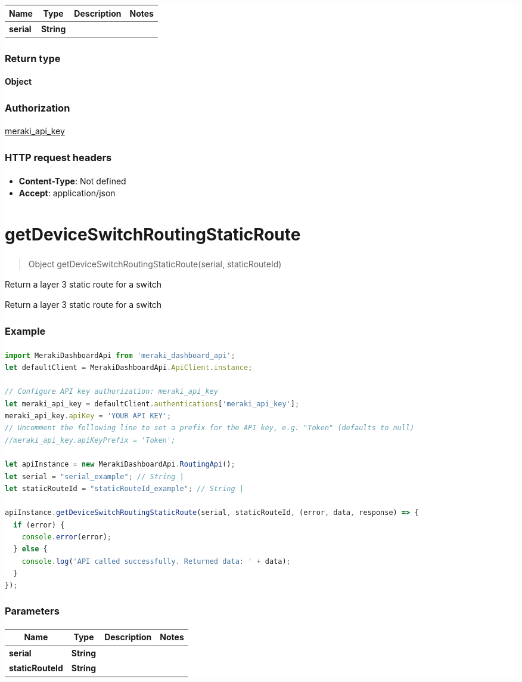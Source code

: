 Name | Type | Description  | Notes
------------- | ------------- | ------------- | -------------
 **serial** | **String**|  | 

### Return type

**Object**

### Authorization

[meraki_api_key](../README.md#meraki_api_key)

### HTTP request headers

 - **Content-Type**: Not defined
 - **Accept**: application/json

<a name="getDeviceSwitchRoutingStaticRoute"></a>
# **getDeviceSwitchRoutingStaticRoute**
> Object getDeviceSwitchRoutingStaticRoute(serial, staticRouteId)

Return a layer 3 static route for a switch

Return a layer 3 static route for a switch

### Example
```javascript
import MerakiDashboardApi from 'meraki_dashboard_api';
let defaultClient = MerakiDashboardApi.ApiClient.instance;

// Configure API key authorization: meraki_api_key
let meraki_api_key = defaultClient.authentications['meraki_api_key'];
meraki_api_key.apiKey = 'YOUR API KEY';
// Uncomment the following line to set a prefix for the API key, e.g. "Token" (defaults to null)
//meraki_api_key.apiKeyPrefix = 'Token';

let apiInstance = new MerakiDashboardApi.RoutingApi();
let serial = "serial_example"; // String | 
let staticRouteId = "staticRouteId_example"; // String | 

apiInstance.getDeviceSwitchRoutingStaticRoute(serial, staticRouteId, (error, data, response) => {
  if (error) {
    console.error(error);
  } else {
    console.log('API called successfully. Returned data: ' + data);
  }
});
```

### Parameters

Name | Type | Description  | Notes
------------- | ------------- | ------------- | -------------
 **serial** | **String**|  | 
 **staticRouteId** | **String**|  | 
